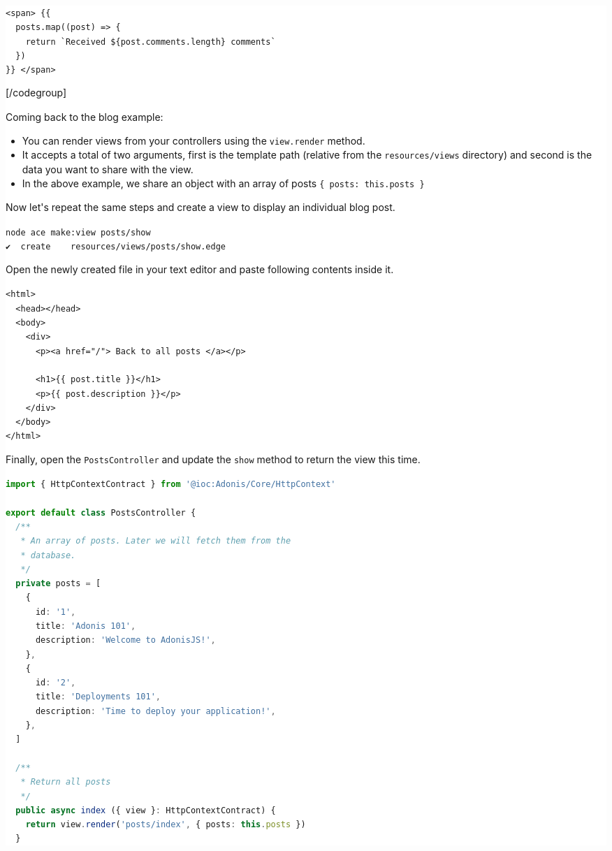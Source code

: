 ```edge{}{Javascript Expressions}
<span> {{
  posts.map((post) => {
    return `Received ${post.comments.length} comments`
  })
}} </span>
```
[/codegroup]

Coming back to the blog example:

- You can render views from your controllers using the `view.render` method.
- It accepts a total of two arguments, first is the template path (relative from the `resources/views` directory) and second is the data you want to share with the view.
- In the above example, we share an object with an array of posts `{ posts: this.posts }`

Now let's repeat the same steps and create a view to display an individual blog post.

```sh
node ace make:view posts/show
✔  create    resources/views/posts/show.edge
```

Open the newly created file in your text editor and paste following contents inside it.

```edge{}{resources/views/posts/show.edge}
<html>
  <head></head>
  <body>
    <div>
      <p><a href="/"> Back to all posts </a></p>

      <h1>{{ post.title }}</h1>
      <p>{{ post.description }}</p>
    </div>
  </body>
</html>
```

Finally, open the `PostsController` and update the `show` method to return the view this time.

```ts
import { HttpContextContract } from '@ioc:Adonis/Core/HttpContext'

export default class PostsController {
  /**
   * An array of posts. Later we will fetch them from the
   * database.
   */
  private posts = [
    {
      id: '1',
      title: 'Adonis 101',
      description: 'Welcome to AdonisJS!',
    },
    {
      id: '2',
      title: 'Deployments 101',
      description: 'Time to deploy your application!',
    },
  ]

  /**
   * Return all posts
   */
  public async index ({ view }: HttpContextContract) {
    return view.render('posts/index', { posts: this.posts })
  }

```